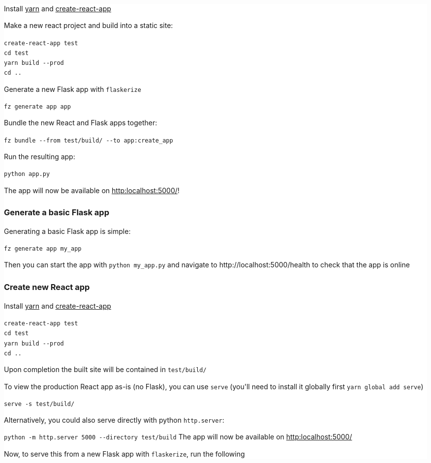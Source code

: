 Install [yarn](https://yarnpkg.com/lang/en/docs/install/) and [create-react-app](https://facebook.github.io/create-react-app/docs/getting-started)

Make a new react project and build into a static site:

```
create-react-app test
cd test
yarn build --prod
cd ..
```

Generate a new Flask app with `flaskerize`

`fz generate app app`

Bundle the new React and Flask apps together:

`fz bundle --from test/build/ --to app:create_app`

Run the resulting app:

`python app.py`

The app will now be available on [http:localhost:5000/](http:localhost:5000/)!

### Generate a basic Flask app

Generating a basic Flask app is simple:

`fz generate app my_app`

Then you can start the app with `python my_app.py` and navigate to http://localhost:5000/health to check that the app is online

### Create new React app

Install [yarn](https://yarnpkg.com/lang/en/docs/install/) and [create-react-app](https://facebook.github.io/create-react-app/docs/getting-started)

```
create-react-app test
cd test
yarn build --prod
cd ..
```

Upon completion the built site will be contained in `test/build/`

To view the production React app as-is (no Flask), you can use `serve` (you'll need to install it globally first `yarn global add serve`)

`serve -s test/build/`

Alternatively, you could also serve directly with python `http.server`:

`python -m http.server 5000 --directory test/build`
The app will now be available on [http:localhost:5000/](http:localhost:5000/)

Now, to serve this from a new Flask app with `flaskerize`, run the following
